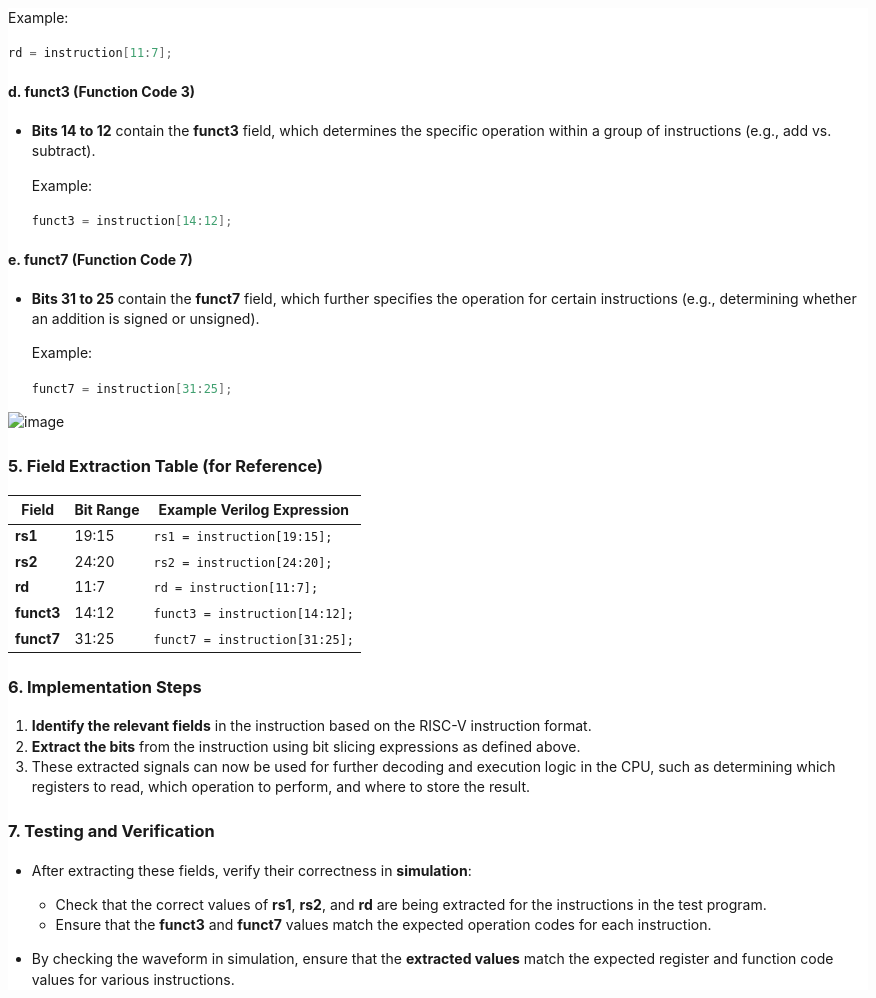   Example:
  ```verilog
  rd = instruction[11:7];
  ```

#### **d. funct3 (Function Code 3)**
- **Bits 14 to 12** contain the **funct3** field, which determines the specific operation within a group of instructions (e.g., add vs. subtract).

  Example:
  ```verilog
  funct3 = instruction[14:12];
  ```

#### **e. funct7 (Function Code 7)**
- **Bits 31 to 25** contain the **funct7** field, which further specifies the operation for certain instructions (e.g., determining whether an addition is signed or unsigned).
  
  Example:
  ```verilog
  funct7 = instruction[31:25];
  ```
![image](https://github.com/user-attachments/assets/b33ac6c4-c76e-44fd-b3a5-baa2af61096e)

### **5. Field Extraction Table (for Reference)**
| **Field**  | **Bit Range**  | **Example Verilog Expression**                  |
|------------|----------------|-------------------------------------------------|
| **rs1**    | 19:15          | `rs1 = instruction[19:15];`                     |
| **rs2**    | 24:20          | `rs2 = instruction[24:20];`                     |
| **rd**     | 11:7           | `rd = instruction[11:7];`                       |
| **funct3** | 14:12          | `funct3 = instruction[14:12];`                  |
| **funct7** | 31:25          | `funct7 = instruction[31:25];`                  |

### **6. Implementation Steps**
1. **Identify the relevant fields** in the instruction based on the RISC-V instruction format.
2. **Extract the bits** from the instruction using bit slicing expressions as defined above.
3. These extracted signals can now be used for further decoding and execution logic in the CPU, such as determining which registers to read, which operation to perform, and where to store the result.

### **7. Testing and Verification**
- After extracting these fields, verify their correctness in **simulation**:
  - Check that the correct values of **rs1**, **rs2**, and **rd** are being extracted for the instructions in the test program.
  - Ensure that the **funct3** and **funct7** values match the expected operation codes for each instruction.
  
- By checking the waveform in simulation, ensure that the **extracted values** match the expected register and function code values for various instructions.
